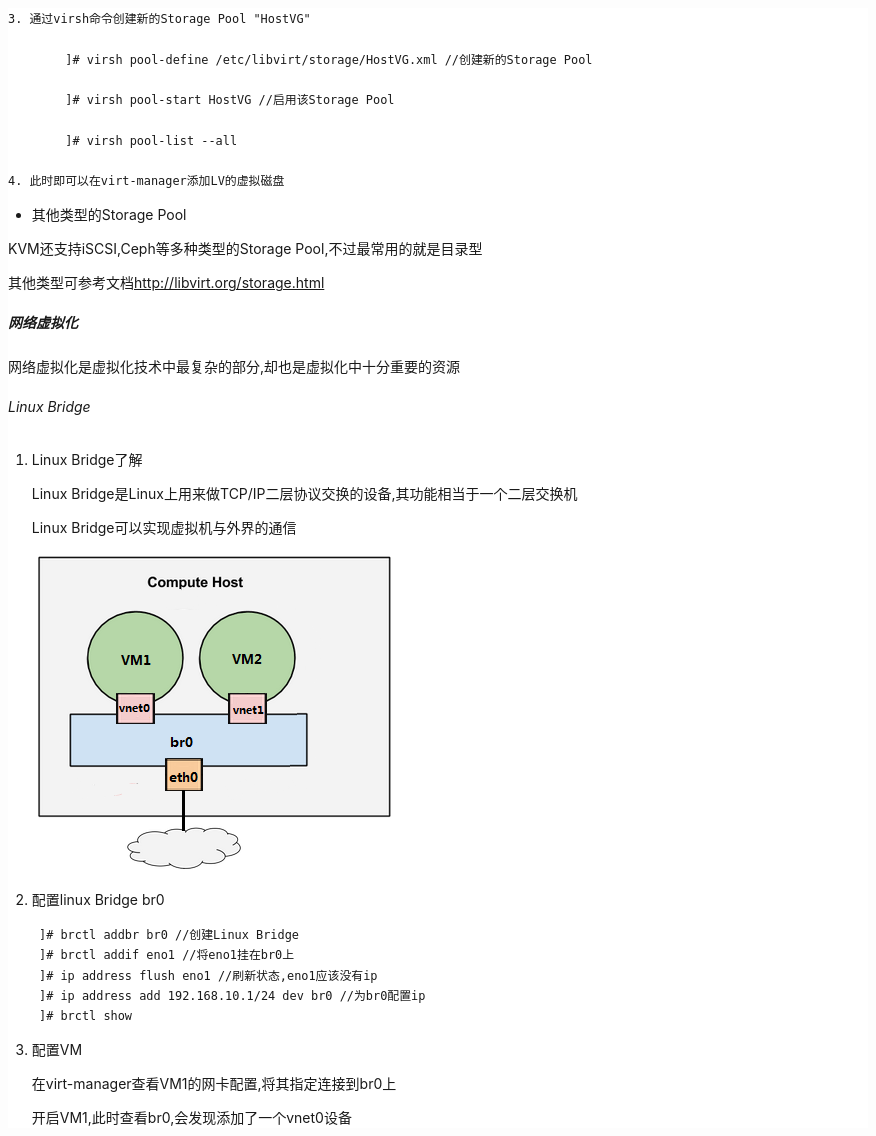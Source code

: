     3. 通过virsh命令创建新的Storage Pool "HostVG"

            ]# virsh pool-define /etc/libvirt/storage/HostVG.xml //创建新的Storage Pool

            ]# virsh pool-start HostVG //启用该Storage Pool

            ]# virsh pool-list --all

    4. 此时即可以在virt-manager添加LV的虚拟磁盘

- 其他类型的Storage Pool

KVM还支持iSCSI,Ceph等多种类型的Storage Pool,不过最常用的就是目录型

其他类型可参考文档<http://libvirt.org/storage.html>

##### 网络虚拟化

网络虚拟化是虚拟化技术中最复杂的部分,却也是虚拟化中十分重要的资源

###### Linux Bridge

1. Linux Bridge了解

    Linux Bridge是Linux上用来做TCP/IP二层协议交换的设备,其功能相当于一个二层交换机

    Linux Bridge可以实现虚拟机与外界的通信

    ![Linux_Bridge](images/Linux_Bridge.png)

2. 配置linux Bridge br0

        ]# brctl addbr br0 //创建Linux Bridge
        ]# brctl addif eno1 //将eno1挂在br0上
        ]# ip address flush eno1 //刷新状态,eno1应该没有ip
        ]# ip address add 192.168.10.1/24 dev br0 //为br0配置ip
        ]# brctl show

3. 配置VM

    在virt-manager查看VM1的网卡配置,将其指定连接到br0上

    开启VM1,此时查看br0,会发现添加了一个vnet0设备
